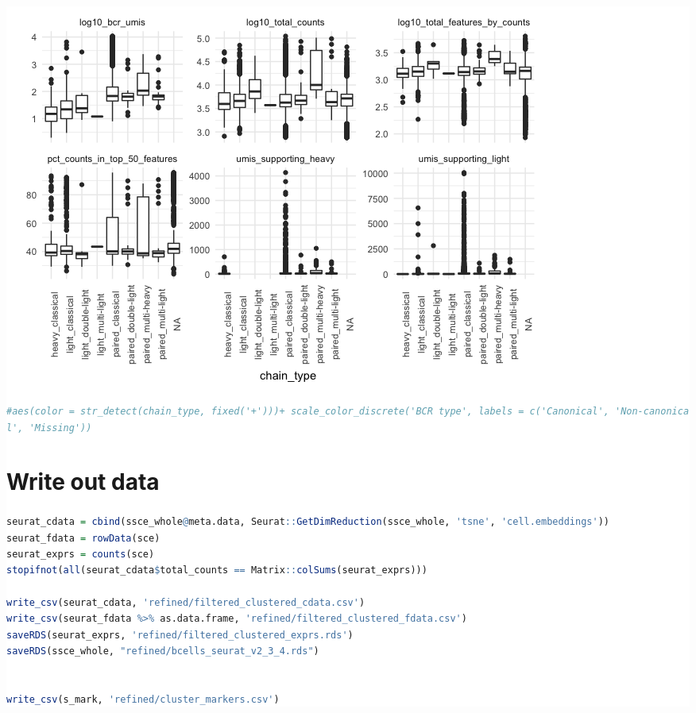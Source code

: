 ![](04expression_cluster_de_files/figure-gfm/doublet_qc-1.png)

``` r
#aes(color = str_detect(chain_type, fixed('+')))+ scale_color_discrete('BCR type', labels = c('Canonical', 'Non-canonical', 'Missing')) 
```

# Write out data

``` r
seurat_cdata = cbind(ssce_whole@meta.data, Seurat::GetDimReduction(ssce_whole, 'tsne', 'cell.embeddings'))
seurat_fdata = rowData(sce)
seurat_exprs = counts(sce)
stopifnot(all(seurat_cdata$total_counts == Matrix::colSums(seurat_exprs)))

write_csv(seurat_cdata, 'refined/filtered_clustered_cdata.csv')
write_csv(seurat_fdata %>% as.data.frame, 'refined/filtered_clustered_fdata.csv')
saveRDS(seurat_exprs, 'refined/filtered_clustered_exprs.rds')
saveRDS(ssce_whole, "refined/bcells_seurat_v2_3_4.rds")


write_csv(s_mark, 'refined/cluster_markers.csv')
```

